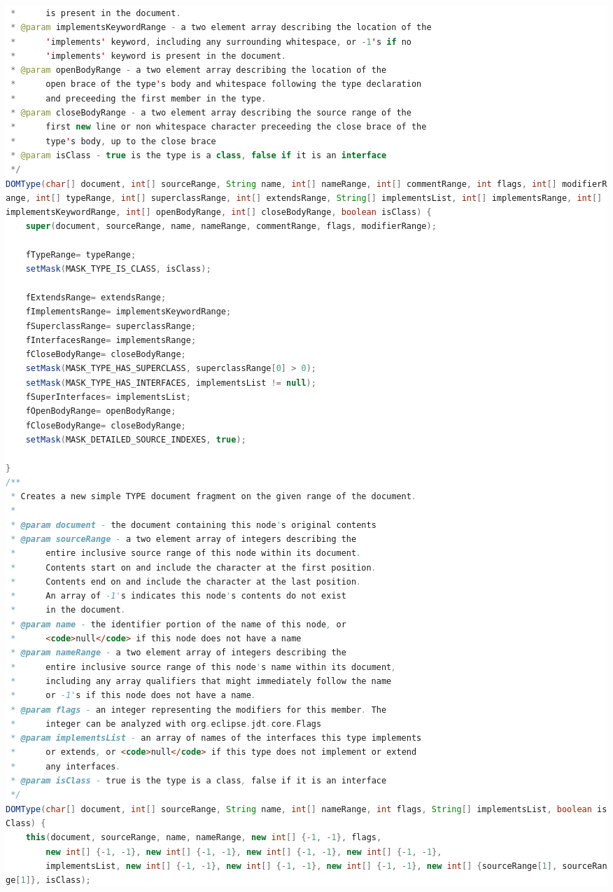 ```java
 *		is present in the document.
 * @param implementsKeywordRange - a two element array describing the location of the
 *		'implements' keyword, including any surrounding whitespace, or -1's if no
 * 		'implements' keyword is present in the document.
 * @param openBodyRange - a two element array describing the location of the
 *      open brace of the type's body and whitespace following the type declaration
 *		and preceeding the first member in the type.
 * @param closeBodyRange - a two element array describing the source range of the
 *		first new line or non whitespace character preceeding the close brace of the
 *		type's body, up to the close brace
 * @param isClass - true is the type is a class, false if it is an interface
 */
DOMType(char[] document, int[] sourceRange, String name, int[] nameRange, int[] commentRange, int flags, int[] modifierRange, int[] typeRange, int[] superclassRange, int[] extendsRange, String[] implementsList, int[] implementsRange, int[] implementsKeywordRange, int[] openBodyRange, int[] closeBodyRange, boolean isClass) {
	super(document, sourceRange, name, nameRange, commentRange, flags, modifierRange);

	fTypeRange= typeRange;
	setMask(MASK_TYPE_IS_CLASS, isClass);

	fExtendsRange= extendsRange;
	fImplementsRange= implementsKeywordRange;
	fSuperclassRange= superclassRange;
	fInterfacesRange= implementsRange;
	fCloseBodyRange= closeBodyRange;
	setMask(MASK_TYPE_HAS_SUPERCLASS, superclassRange[0] > 0);
	setMask(MASK_TYPE_HAS_INTERFACES, implementsList != null);
	fSuperInterfaces= implementsList;
	fOpenBodyRange= openBodyRange;
	fCloseBodyRange= closeBodyRange;
	setMask(MASK_DETAILED_SOURCE_INDEXES, true);

}
/**
 * Creates a new simple TYPE document fragment on the given range of the document.
 *
 * @param document - the document containing this node's original contents
 * @param sourceRange - a two element array of integers describing the
 *		entire inclusive source range of this node within its document.
 * 		Contents start on and include the character at the first position.
 *		Contents end on and include the character at the last position.
 *		An array of -1's indicates this node's contents do not exist
 *		in the document.
 * @param name - the identifier portion of the name of this node, or
 *		<code>null</code> if this node does not have a name
 * @param nameRange - a two element array of integers describing the
 *		entire inclusive source range of this node's name within its document,
 *		including any array qualifiers that might immediately follow the name
 *		or -1's if this node does not have a name.
 * @param flags - an integer representing the modifiers for this member. The
 *		integer can be analyzed with org.eclipse.jdt.core.Flags
 * @param implementsList - an array of names of the interfaces this type implements
 *		or extends, or <code>null</code> if this type does not implement or extend
 *		any interfaces.
 * @param isClass - true is the type is a class, false if it is an interface
 */
DOMType(char[] document, int[] sourceRange, String name, int[] nameRange, int flags, String[] implementsList, boolean isClass) {
	this(document, sourceRange, name, nameRange, new int[] {-1, -1}, flags,
		new int[] {-1, -1}, new int[] {-1, -1}, new int[] {-1, -1}, new int[] {-1, -1},
		implementsList, new int[] {-1, -1}, new int[] {-1, -1}, new int[] {-1, -1}, new int[] {sourceRange[1], sourceRange[1]}, isClass);
```